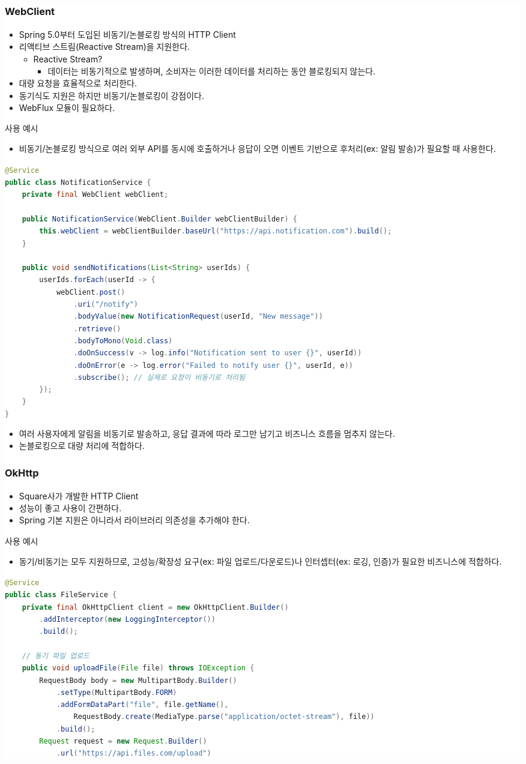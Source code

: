 ### WebClient

- Spring 5.0부터 도입된 비동기/논블로킹 방식의 HTTP Client
- 리액티브 스트림(Reactive Stream)을 지원한다.
    - Reactive Stream?
      - 데이터는 비동기적으로 발생하며, 소비자는 이러한 데이터를 처리하는 동안 블로킹되지 않는다.
- 대량 요청을 효율적으로 처리한다.
- 동기식도 지원은 하지만 비동기/논블로킹이 강점이다.
- WebFlux 모듈이 필요하다.

사용 예시

- 비동기/논블로킹 방식으로 여러 외부 API를 동시에 호출하거나 응답이 오면 이벤트 기반으로 후처리(ex: 알림 발송)가 필요할 때 사용한다.

```java
@Service
public class NotificationService {
    private final WebClient webClient;

    public NotificationService(WebClient.Builder webClientBuilder) {
        this.webClient = webClientBuilder.baseUrl("https://api.notification.com").build();
    }

    public void sendNotifications(List<String> userIds) {
        userIds.forEach(userId -> {
            webClient.post()
                .uri("/notify")
                .bodyValue(new NotificationRequest(userId, "New message"))
                .retrieve()
                .bodyToMono(Void.class)
                .doOnSuccess(v -> log.info("Notification sent to user {}", userId))
                .doOnError(e -> log.error("Failed to notify user {}", userId, e))
                .subscribe(); // 실제로 요청이 비동기로 처리됨
        });
    }
}
```

- 여러 사용자에게 알림을 비동기로 발송하고, 응답 결과에 따라 로그만 남기고 비즈니스 흐름을 멈추지 않는다.
- 논블로킹으로 대량 처리에 적합하다.

### OkHttp

- Square사가 개발한 HTTP Client
- 성능이 좋고 사용이 간편하다.
- Spring 기본 지원은 아니라서 라이브러리 의존성을 추가해야 한다.

사용 예시

- 동기/비동기는 모두 지원하므로, 고성능/확장성 요구(ex: 파일 업로드/다운로드)나 인터셉터(ex: 로깅, 인증)가 필요한 비즈니스에 적합하다.

```java
@Service
public class FileService {
    private final OkHttpClient client = new OkHttpClient.Builder()
        .addInterceptor(new LoggingInterceptor())
        .build();

    // 동기 파일 업로드
    public void uploadFile(File file) throws IOException {
        RequestBody body = new MultipartBody.Builder()
            .setType(MultipartBody.FORM)
            .addFormDataPart("file", file.getName(),
                RequestBody.create(MediaType.parse("application/octet-stream"), file))
            .build();
        Request request = new Request.Builder()
            .url("https://api.files.com/upload")
```